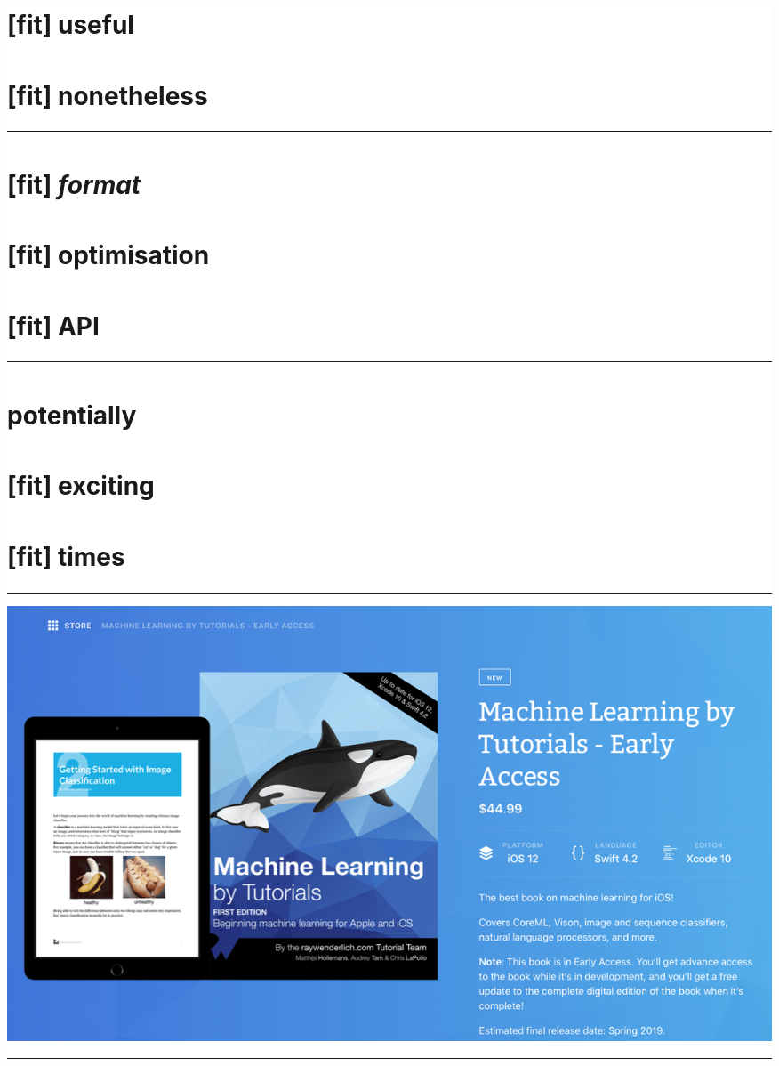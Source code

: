 
# [fit] __useful__
# [fit] nonetheless

---

# [fit] _format_
# [fit] __optimisation__
# [fit] API

---

# potentially
# [fit] __exciting__
# [fit] times

---

![](images/mlt.png)

---